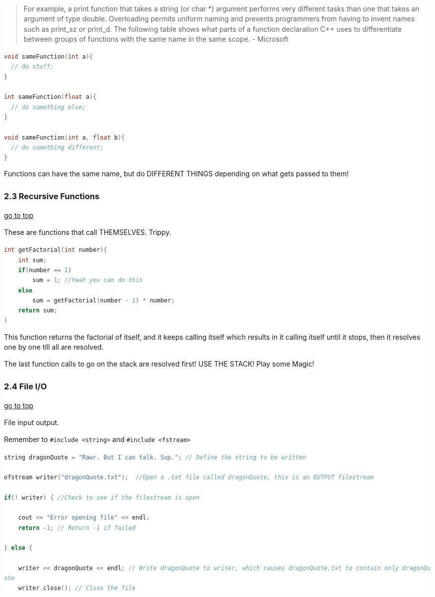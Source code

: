 > For example, a print function that takes a string (or char *) argument performs very different tasks than one that takes an argument of type double. Overloading permits uniform naming and prevents programmers from having to invent names such as print_sz or print_d. The following table shows what parts of a function declaration C++ uses to differentiate between groups of functions with the same name in the same scope. - Microsoft

```c++
void sameFunction(int a){
  // do stuff;
}

int sameFunction(float a){
  // do something else;
}

void sameFunction(int a, float b){
  // do something different;
}
```

Functions can have the same name, but do DIFFERENT THINGS depending on what gets passed to them!

### 2.3 Recursive Functions <a name="2.3"></a>

[go to top](#top)

These are functions that call THEMSELVES. Trippy.

```c++
int getFactorial(int number){
    int sum;
    if(number == 1)
        sum = 1; //Yeah you can do this
    else
        sum = getFactorial(number - 1) * number;
    return sum;
)
```

This function returns the factorial of itself, and it keeps calling itself which results in it calling itself until it stops, then it resolves one by one till all are resolved.

The last function calls to go on the stack are resolved first! USE THE STACK! Play some Magic!

### 2.4 File I/O <a name="2.4"></a>

[go to top](#top)

File input output.

Remember to `#include <string>` and `#include <fstream>`

```c++
string dragonQuote = "Rawr. But I can talk. Sup."; // Define the string to be written

ofstream writer("dragonQuote.txt");  //Open a .txt file called dragonQuote, this is an OUTPUT filestream

if(! writer) { //Check to see if the filestream is open

    cout << "Error opening file" << endl;
    return -1; // Return -1 if failed

} else {

    writer << dragonQuote << endl; // Write dragonQuote to writer, which causes dragonQuote.txt to contain only dragonQuote 
    writer.close(); // Close the file

```